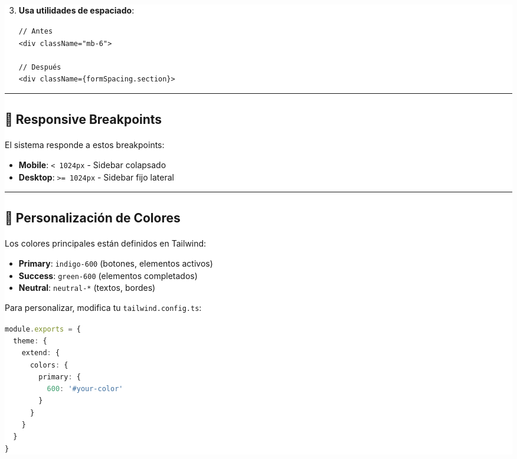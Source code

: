 3. **Usa utilidades de espaciado**:
   ```tsx
   // Antes
   <div className="mb-6">
   
   // Después
   <div className={formSpacing.section}>
   ```

---

## 📱 Responsive Breakpoints

El sistema responde a estos breakpoints:

- **Mobile**: `< 1024px` - Sidebar colapsado
- **Desktop**: `>= 1024px` - Sidebar fijo lateral

---

## 🎨 Personalización de Colores

Los colores principales están definidos en Tailwind:

- **Primary**: `indigo-600` (botones, elementos activos)
- **Success**: `green-600` (elementos completados)
- **Neutral**: `neutral-*` (textos, bordes)

Para personalizar, modifica tu `tailwind.config.ts`:

```typescript
module.exports = {
  theme: {
    extend: {
      colors: {
        primary: {
          600: '#your-color'
        }
      }
    }
  }
}
``` 